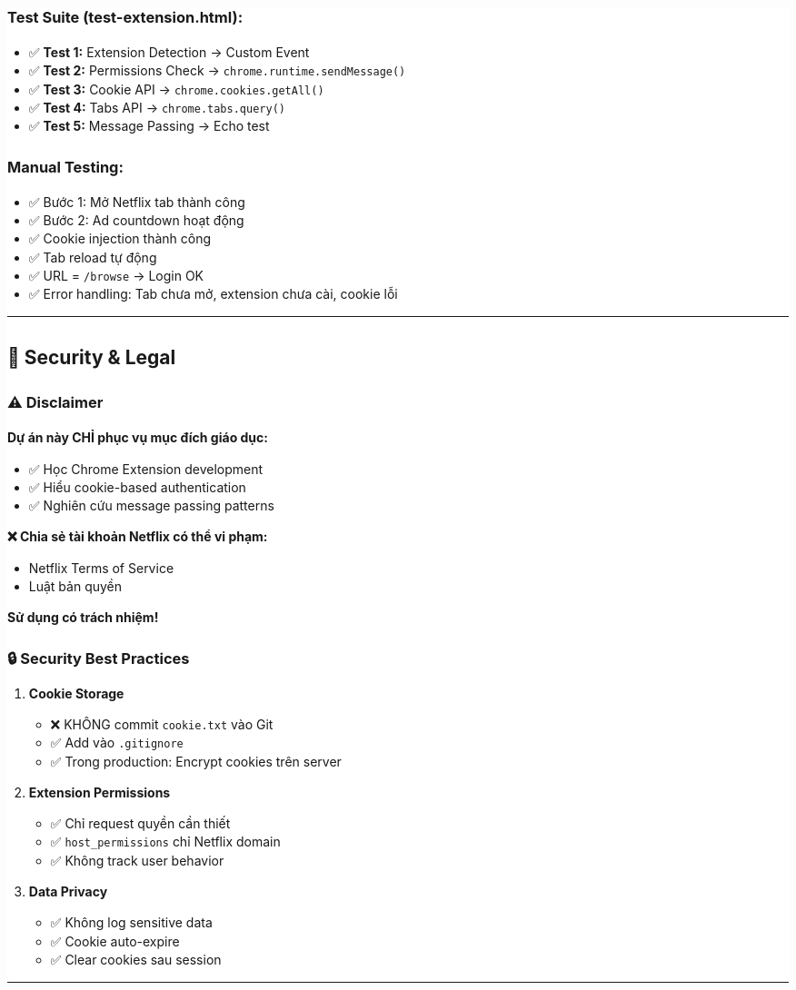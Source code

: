 ### Test Suite (test-extension.html):

- ✅ **Test 1:** Extension Detection → Custom Event
- ✅ **Test 2:** Permissions Check → `chrome.runtime.sendMessage()`
- ✅ **Test 3:** Cookie API → `chrome.cookies.getAll()`
- ✅ **Test 4:** Tabs API → `chrome.tabs.query()`
- ✅ **Test 5:** Message Passing → Echo test

### Manual Testing:

- ✅ Bước 1: Mở Netflix tab thành công
- ✅ Bước 2: Ad countdown hoạt động
- ✅ Cookie injection thành công
- ✅ Tab reload tự động
- ✅ URL = `/browse` → Login OK
- ✅ Error handling: Tab chưa mở, extension chưa cài, cookie lỗi

---

## 🔐 Security & Legal

### ⚠️ Disclaimer

**Dự án này CHỈ phục vụ mục đích giáo dục:**

- ✅ Học Chrome Extension development
- ✅ Hiểu cookie-based authentication
- ✅ Nghiên cứu message passing patterns

**❌ Chia sẻ tài khoản Netflix có thể vi phạm:**
- Netflix Terms of Service
- Luật bản quyền

**Sử dụng có trách nhiệm!**

### 🔒 Security Best Practices

1. **Cookie Storage**
   - ❌ KHÔNG commit `cookie.txt` vào Git
   - ✅ Add vào `.gitignore`
   - ✅ Trong production: Encrypt cookies trên server

2. **Extension Permissions**
   - ✅ Chỉ request quyền cần thiết
   - ✅ `host_permissions` chỉ Netflix domain
   - ✅ Không track user behavior

3. **Data Privacy**
   - ✅ Không log sensitive data
   - ✅ Cookie auto-expire
   - ✅ Clear cookies sau session

---
